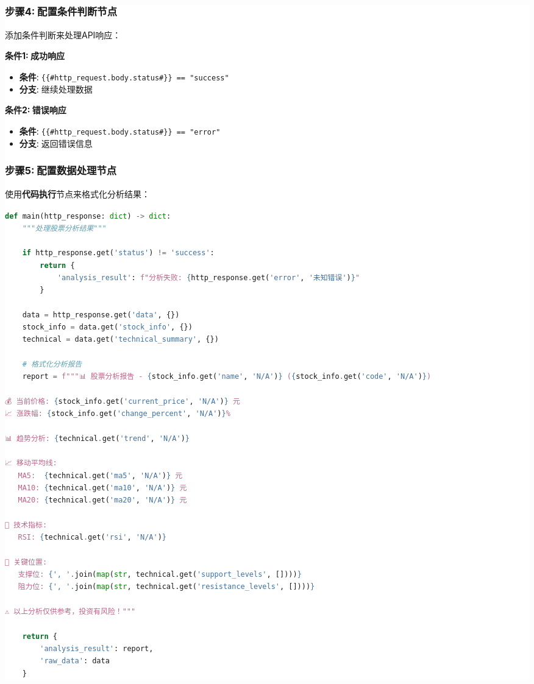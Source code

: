 ### 步骤4: 配置条件判断节点

添加条件判断来处理API响应：

**条件1: 成功响应**
- **条件**: `{{#http_request.body.status#}} == "success"`
- **分支**: 继续处理数据

**条件2: 错误响应**
- **条件**: `{{#http_request.body.status#}} == "error"`
- **分支**: 返回错误信息

### 步骤5: 配置数据处理节点

使用**代码执行**节点来格式化分析结果：

```python
def main(http_response: dict) -> dict:
    """处理股票分析结果"""
    
    if http_response.get('status') != 'success':
        return {
            'analysis_result': f"分析失败: {http_response.get('error', '未知错误')}"
        }
    
    data = http_response.get('data', {})
    stock_info = data.get('stock_info', {})
    technical = data.get('technical_summary', {})
    
    # 格式化分析报告
    report = f"""📊 股票分析报告 - {stock_info.get('name', 'N/A')} ({stock_info.get('code', 'N/A')})

💰 当前价格: {stock_info.get('current_price', 'N/A')} 元
📈 涨跌幅: {stock_info.get('change_percent', 'N/A')}%

📊 趋势分析: {technical.get('trend', 'N/A')}

📈 移动平均线:
   MA5:  {technical.get('ma5', 'N/A')} 元
   MA10: {technical.get('ma10', 'N/A')} 元
   MA20: {technical.get('ma20', 'N/A')} 元

🎯 技术指标:
   RSI: {technical.get('rsi', 'N/A')}

🎯 关键位置:
   支撑位: {', '.join(map(str, technical.get('support_levels', [])))}
   阻力位: {', '.join(map(str, technical.get('resistance_levels', [])))}

⚠️ 以上分析仅供参考，投资有风险！"""
    
    return {
        'analysis_result': report,
        'raw_data': data
    }
```
